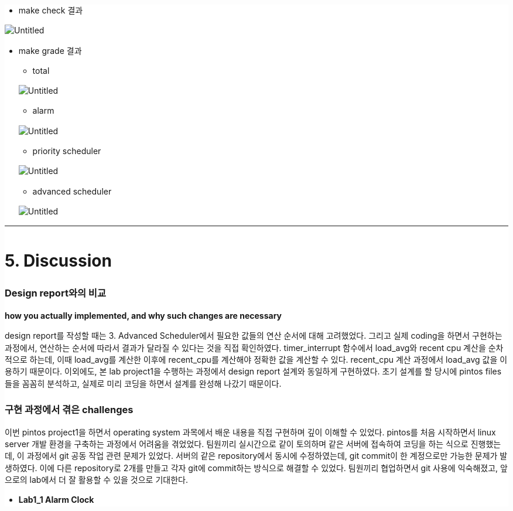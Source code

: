 - make check 결과

![Untitled](Project%201%20Final%20Report%201ab329c8fc524a3f99cee4a632f59ec2/Untitled%206.png)

- make grade 결과
    - total
    
    ![Untitled](Project%201%20Final%20Report%201ab329c8fc524a3f99cee4a632f59ec2/Untitled%207.png)
    
    - alarm
    
    ![Untitled](Project%201%20Final%20Report%201ab329c8fc524a3f99cee4a632f59ec2/Untitled%208.png)
    
    - priority scheduler
    
    ![Untitled](Project%201%20Final%20Report%201ab329c8fc524a3f99cee4a632f59ec2/Untitled%209.png)
    
    - advanced scheduler
    
    ![Untitled](Project%201%20Final%20Report%201ab329c8fc524a3f99cee4a632f59ec2/Untitled%2010.png)
    

---

# 5. Discussion

### Design report와의 비교

**how you actually implemented, and why such changes are necessary**

design report를 작성할 때는 3. Advanced Scheduler에서 필요한 값들의 연산 순서에 대해 고려했었다. 그리고 실제 coding을 하면서 구현하는 과정에서, 연산하는 순서에 따라서 결과가 달라질 수 있다는 것을 직접 확인하였다. timer_interrupt 함수에서 load_avg와 recent cpu 계산을 순차적으로 하는데, 이때 load_avg를 계산한 이후에 recent_cpu를 계산해야 정확한 값을 계산할 수 있다. recent_cpu 계산 과정에서 load_avg 값을 이용하기 때문이다. 이외에도, 본 lab project1을 수행하는 과정에서 design report 설계와 동일하게 구현하였다. 초기 설계를 할 당시에 pintos files들을 꼼꼼히 분석하고, 실제로 미리 코딩을 하면서 설계를 완성해 나갔기 때문이다. 

### **구현 과정에서 겪은 challenges**

이번 pintos project1을 하면서 operating system 과목에서 배운 내용을 직접 구현하며 깊이 이해할 수 있었다. pintos를 처음 시작하면서 linux server 개발 환경을 구축하는 과정에서 어려움을 겪었었다. 팀원끼리 실시간으로 같이 토의하며 같은 서버에 접속하여 코딩을 하는 식으로 진행했는데, 이 과정에서 git 공동 작업 관련 문제가 있었다. 서버의 같은 repository에서 동시에 수정하였는데, git commit이 한 계정으로만 가능한 문제가 발생하였다. 이에 다른 repository로 2개를 만들고 각자 git에 commit하는 방식으로 해결할 수 있었다. 팀원끼리 협업하면서 git 사용에 익숙해졌고, 앞으로의 lab에서 더 잘 활용할 수 있을 것으로 기대한다.

- **Lab1_1 Alarm Clock**
    
